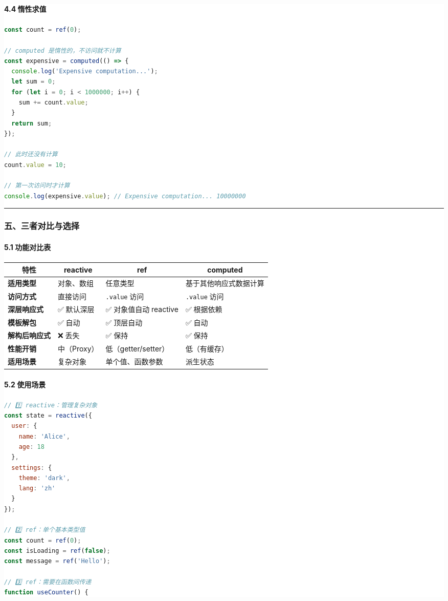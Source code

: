 #### 4.4 惰性求值

```javascript
const count = ref(0);

// computed 是惰性的，不访问就不计算
const expensive = computed(() => {
  console.log('Expensive computation...');
  let sum = 0;
  for (let i = 0; i < 1000000; i++) {
    sum += count.value;
  }
  return sum;
});

// 此时还没有计算
count.value = 10;

// 第一次访问时才计算
console.log(expensive.value); // Expensive computation... 10000000
```

---

### 五、三者对比与选择

#### 5.1 功能对比表

| 特性 | reactive | ref | computed |
|------|----------|-----|----------|
| **适用类型** | 对象、数组 | 任意类型 | 基于其他响应式数据计算 |
| **访问方式** | 直接访问 | `.value` 访问 | `.value` 访问 |
| **深层响应式** | ✅ 默认深层 | ✅ 对象值自动 reactive | ✅ 根据依赖 |
| **模板解包** | ✅ 自动 | ✅ 顶层自动 | ✅ 自动 |
| **解构后响应式** | ❌ 丢失 | ✅ 保持 | ✅ 保持 |
| **性能开销** | 中（Proxy） | 低（getter/setter） | 低（有缓存） |
| **适用场景** | 复杂对象 | 单个值、函数参数 | 派生状态 |

#### 5.2 使用场景

```javascript
// 1️⃣ reactive：管理复杂对象
const state = reactive({
  user: {
    name: 'Alice',
    age: 18
  },
  settings: {
    theme: 'dark',
    lang: 'zh'
  }
});

// 2️⃣ ref：单个基本类型值
const count = ref(0);
const isLoading = ref(false);
const message = ref('Hello');

// 3️⃣ ref：需要在函数间传递
function useCounter() {
```